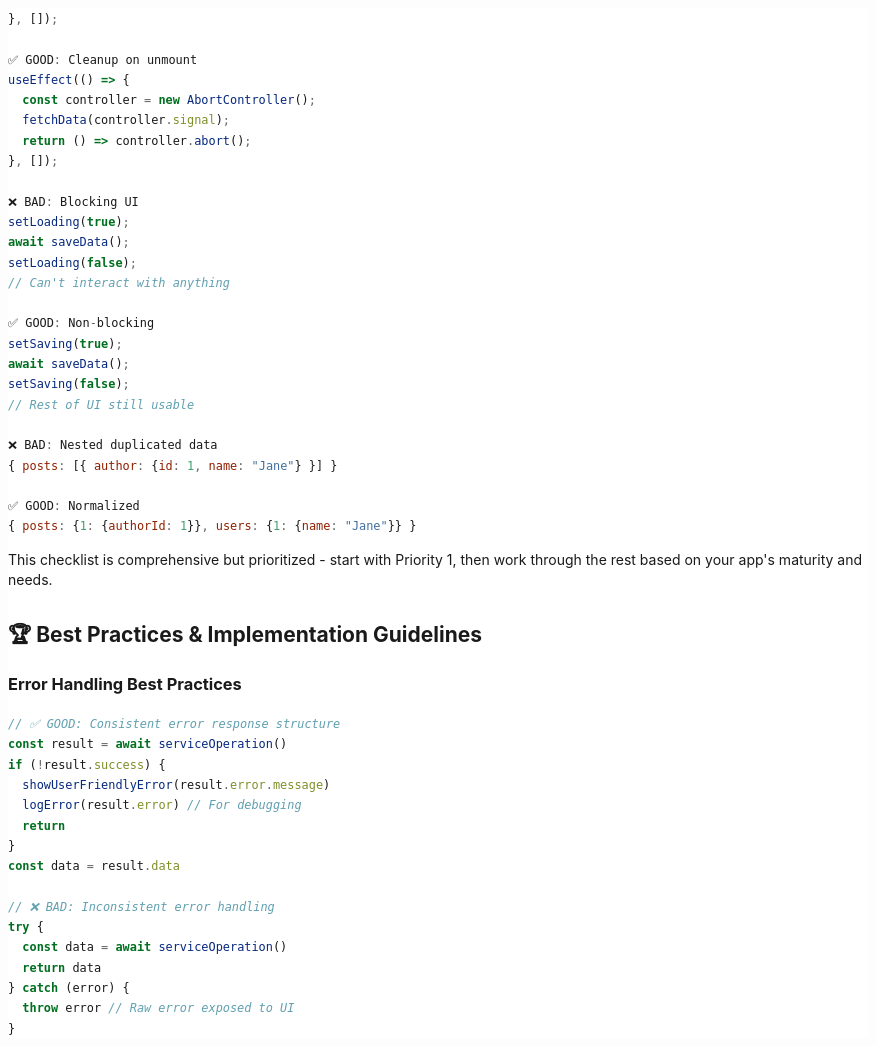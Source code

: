 ```javascript
}, []);

✅ GOOD: Cleanup on unmount
useEffect(() => {
  const controller = new AbortController();
  fetchData(controller.signal);
  return () => controller.abort();
}, []);

❌ BAD: Blocking UI
setLoading(true);
await saveData();
setLoading(false);
// Can't interact with anything

✅ GOOD: Non-blocking
setSaving(true);
await saveData();
setSaving(false);
// Rest of UI still usable

❌ BAD: Nested duplicated data
{ posts: [{ author: {id: 1, name: "Jane"} }] }

✅ GOOD: Normalized
{ posts: {1: {authorId: 1}}, users: {1: {name: "Jane"}} }
```

This checklist is comprehensive but prioritized - start with Priority 1, then work through the rest based on your app's maturity and needs.

## 🏆 Best Practices & Implementation Guidelines

### **Error Handling Best Practices**

```javascript
// ✅ GOOD: Consistent error response structure
const result = await serviceOperation()
if (!result.success) {
  showUserFriendlyError(result.error.message)
  logError(result.error) // For debugging
  return
}
const data = result.data

// ❌ BAD: Inconsistent error handling
try {
  const data = await serviceOperation()
  return data
} catch (error) {
  throw error // Raw error exposed to UI
}
```
